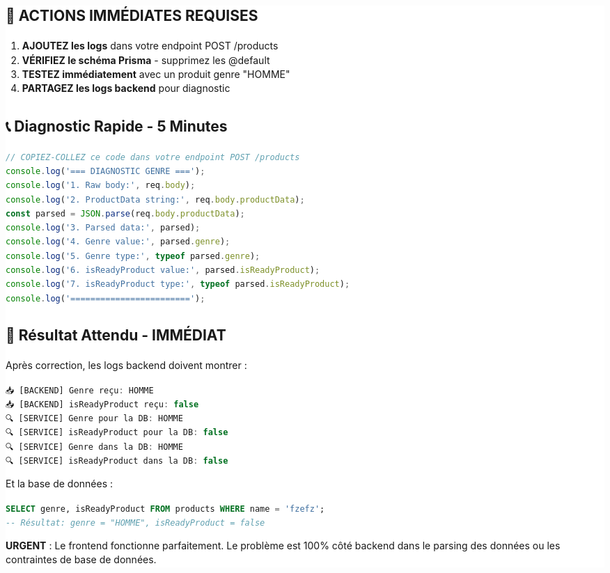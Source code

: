 ## 🚨 **ACTIONS IMMÉDIATES REQUISES**

1. **AJOUTEZ les logs** dans votre endpoint POST /products
2. **VÉRIFIEZ le schéma Prisma** - supprimez les @default
3. **TESTEZ immédiatement** avec un produit genre "HOMME"
4. **PARTAGEZ les logs backend** pour diagnostic

## 📞 **Diagnostic Rapide - 5 Minutes**

```typescript
// COPIEZ-COLLEZ ce code dans votre endpoint POST /products
console.log('=== DIAGNOSTIC GENRE ===');
console.log('1. Raw body:', req.body);
console.log('2. ProductData string:', req.body.productData);
const parsed = JSON.parse(req.body.productData);
console.log('3. Parsed data:', parsed);
console.log('4. Genre value:', parsed.genre);
console.log('5. Genre type:', typeof parsed.genre);
console.log('6. isReadyProduct value:', parsed.isReadyProduct);
console.log('7. isReadyProduct type:', typeof parsed.isReadyProduct);
console.log('========================');
```

## 🎯 **Résultat Attendu - IMMÉDIAT**

Après correction, les logs backend doivent montrer :

```javascript
📥 [BACKEND] Genre reçu: HOMME
📥 [BACKEND] isReadyProduct reçu: false
🔍 [SERVICE] Genre pour la DB: HOMME  
🔍 [SERVICE] isReadyProduct pour la DB: false
🔍 [SERVICE] Genre dans la DB: HOMME
🔍 [SERVICE] isReadyProduct dans la DB: false
```

Et la base de données :
```sql
SELECT genre, isReadyProduct FROM products WHERE name = 'fzefz';
-- Résultat: genre = "HOMME", isReadyProduct = false
```

**URGENT** : Le frontend fonctionne parfaitement. Le problème est 100% côté backend dans le parsing des données ou les contraintes de base de données. 